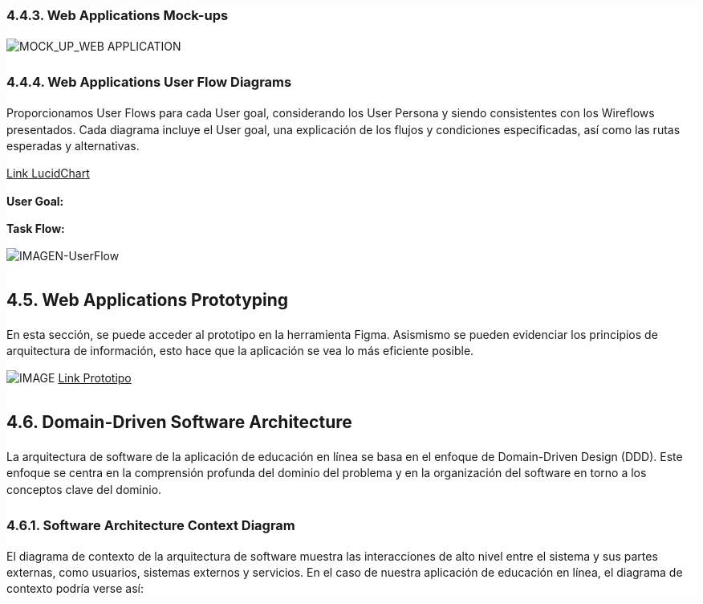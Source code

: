 ### 4.4.3. Web Applications Mock-ups

![MOCK_UP_WEB APPLICATION]()

### 4.4.4. Web Applications User Flow Diagrams

Proporcionamos User Flows para cada User goal, considerando los User Persona y siendo consistentes con los Wireflows 
presentados. Cada diagrama incluye el User goal, una explicación de los flujos y condiciones especificadas, así como las 
rutas esperadas y alternativas.

[Link LucidChart]()

**User Goal:**

**Task Flow:**

![IMAGEN-UserFlow]()

## 4.5. Web Applications Prototyping

En esta sección, se puede acceder al prototipo en la herramienta Figma. Asismismo se pueden evidenciar los principios de
arquitectura de información, esto hace que la aplicación se vea lo más eficiente posible.

![IMAGE]()
[Link Prototipo]()

## 4.6. Domain-Driven Software Architecture

La arquitectura de software de la aplicación de educación en línea se basa en el enfoque de Domain-Driven Design (DDD). 
Este enfoque se centra en la comprensión profunda del dominio del problema y en la organización del software en torno a 
los conceptos clave del dominio.

### 4.6.1. Software Architecture Context Diagram

El diagrama de contexto de la arquitectura de software muestra las interacciones de alto nivel entre el sistema y sus 
partes externas, como usuarios, sistemas externos y servicios. En el caso de nuestra aplicación de educación en línea, 
el diagrama de contexto podría verse así:

